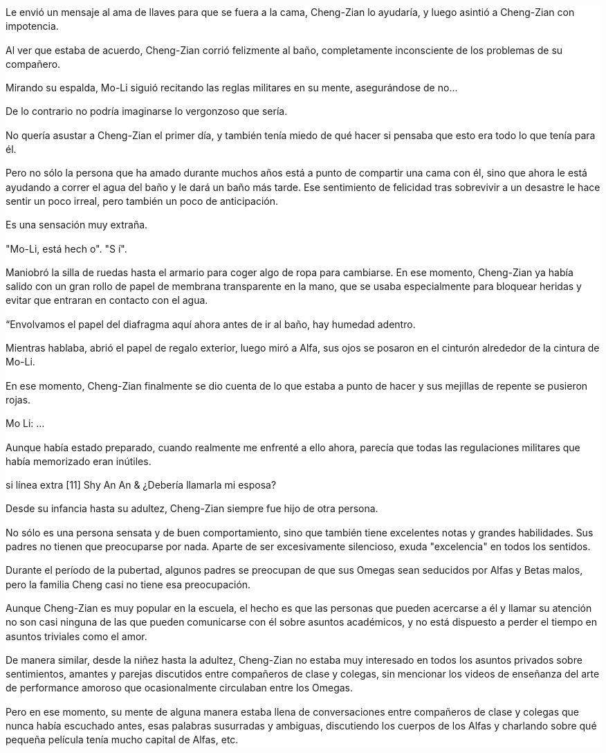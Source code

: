 Le envió un mensaje al ama de llaves para que se fuera a la cama, Cheng-Zian lo ayudaría, y luego asintió a Cheng-Zian con impotencia.

Al ver que estaba de acuerdo, Cheng-Zian corrió felizmente al baño, completamente inconsciente de los problemas de su compañero.

Mirando su espalda, Mo-Li siguió recitando las reglas militares en su mente, asegurándose de no...

De lo contrario no podría imaginarse lo vergonzoso que sería.

No quería asustar a Cheng-Zian el primer día, y también tenía miedo de qué hacer si pensaba que esto era todo lo que tenía para él.

Pero no sólo la persona que ha amado durante muchos años está a punto de compartir una cama con él, sino que ahora le está ayudando a correr el agua del baño y le dará un baño más tarde. Ese sentimiento de felicidad tras sobrevivir a un desastre le hace sentir un poco irreal, pero también un poco de anticipación.

Es una sensación muy extraña.

"Mo-Li, está hech o". "S í".

Maniobró la silla de ruedas hasta el armario para coger algo de ropa para cambiarse. En ese momento, Cheng-Zian ya había salido con un gran rollo de papel de membrana transparente en la mano, que se usaba especialmente para bloquear heridas y evitar que entraran en contacto con el agua.

“Envolvamos el papel del diafragma aquí ahora antes de ir al baño, hay humedad adentro.

Mientras hablaba, abrió el papel de regalo exterior, luego miró a Alfa, sus ojos se posaron en el cinturón alrededor de la cintura de Mo-Li.

En ese momento, Cheng-Zian finalmente se dio cuenta de lo que estaba a punto de hacer y sus mejillas de repente se pusieron rojas.

Mo Li: …

Aunque había estado preparado, cuando realmente me enfrenté a ello ahora, parecía que todas las regulaciones militares que había memorizado eran inútiles.

si línea extra [11] Shy An An & ¿Debería llamarla mi esposa?

Desde su infancia hasta su adultez, Cheng-Zian siempre fue hijo de otra persona.

No sólo es una persona sensata y de buen comportamiento, sino que también tiene excelentes notas y grandes habilidades. Sus padres no tienen que preocuparse por nada. Aparte de ser excesivamente silencioso, exuda "excelencia" en todos los sentidos.

Durante el período de la pubertad, algunos padres se preocupan de que sus Omegas sean seducidos por Alfas y Betas malos, pero la familia Cheng casi no tiene esa preocupación.

Aunque Cheng-Zian es muy popular en la escuela, el hecho es que las personas que pueden acercarse a él y llamar su atención no son casi ninguna de las que pueden comunicarse con él sobre asuntos académicos, y no está dispuesto a perder el tiempo en asuntos triviales como el amor.

De manera similar, desde la niñez hasta la adultez, Cheng-Zian no estaba muy interesado en todos los asuntos privados sobre sentimientos, amantes y parejas discutidos entre compañeros de clase y colegas, sin mencionar los videos de enseñanza del arte de performance amoroso que ocasionalmente circulaban entre los Omegas.

Pero en ese momento, su mente de alguna manera estaba llena de conversaciones entre compañeros de clase y colegas que nunca había escuchado antes, esas palabras susurradas y ambiguas, discutiendo los cuerpos de los Alfas y charlando sobre qué pequeña película tenía mucho capital de Alfas, etc.

